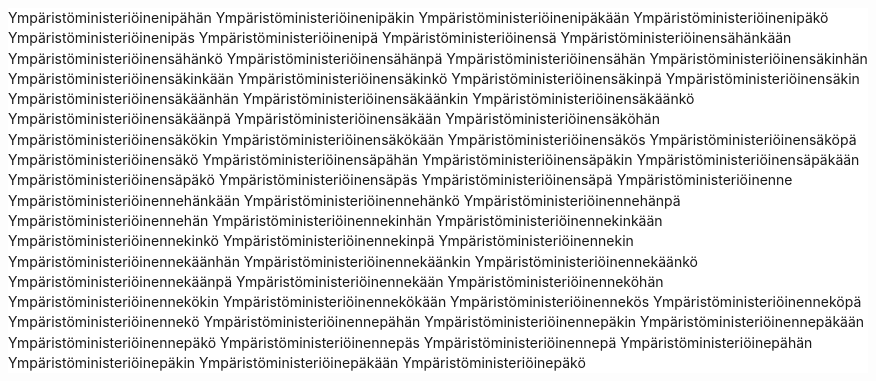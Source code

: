 Ympäristöministeriöinenipähän
Ympäristöministeriöinenipäkin
Ympäristöministeriöinenipäkään
Ympäristöministeriöinenipäkö
Ympäristöministeriöinenipäs
Ympäristöministeriöinenipä
Ympäristöministeriöinensä
Ympäristöministeriöinensähänkään
Ympäristöministeriöinensähänkö
Ympäristöministeriöinensähänpä
Ympäristöministeriöinensähän
Ympäristöministeriöinensäkinhän
Ympäristöministeriöinensäkinkään
Ympäristöministeriöinensäkinkö
Ympäristöministeriöinensäkinpä
Ympäristöministeriöinensäkin
Ympäristöministeriöinensäkäänhän
Ympäristöministeriöinensäkäänkin
Ympäristöministeriöinensäkäänkö
Ympäristöministeriöinensäkäänpä
Ympäristöministeriöinensäkään
Ympäristöministeriöinensäköhän
Ympäristöministeriöinensäkökin
Ympäristöministeriöinensäkökään
Ympäristöministeriöinensäkös
Ympäristöministeriöinensäköpä
Ympäristöministeriöinensäkö
Ympäristöministeriöinensäpähän
Ympäristöministeriöinensäpäkin
Ympäristöministeriöinensäpäkään
Ympäristöministeriöinensäpäkö
Ympäristöministeriöinensäpäs
Ympäristöministeriöinensäpä
Ympäristöministeriöinenne
Ympäristöministeriöinennehänkään
Ympäristöministeriöinennehänkö
Ympäristöministeriöinennehänpä
Ympäristöministeriöinennehän
Ympäristöministeriöinennekinhän
Ympäristöministeriöinennekinkään
Ympäristöministeriöinennekinkö
Ympäristöministeriöinennekinpä
Ympäristöministeriöinennekin
Ympäristöministeriöinennekäänhän
Ympäristöministeriöinennekäänkin
Ympäristöministeriöinennekäänkö
Ympäristöministeriöinennekäänpä
Ympäristöministeriöinennekään
Ympäristöministeriöinenneköhän
Ympäristöministeriöinennekökin
Ympäristöministeriöinennekökään
Ympäristöministeriöinennekös
Ympäristöministeriöinenneköpä
Ympäristöministeriöinennekö
Ympäristöministeriöinennepähän
Ympäristöministeriöinennepäkin
Ympäristöministeriöinennepäkään
Ympäristöministeriöinennepäkö
Ympäristöministeriöinennepäs
Ympäristöministeriöinennepä
Ympäristöministeriöinepähän
Ympäristöministeriöinepäkin
Ympäristöministeriöinepäkään
Ympäristöministeriöinepäkö
